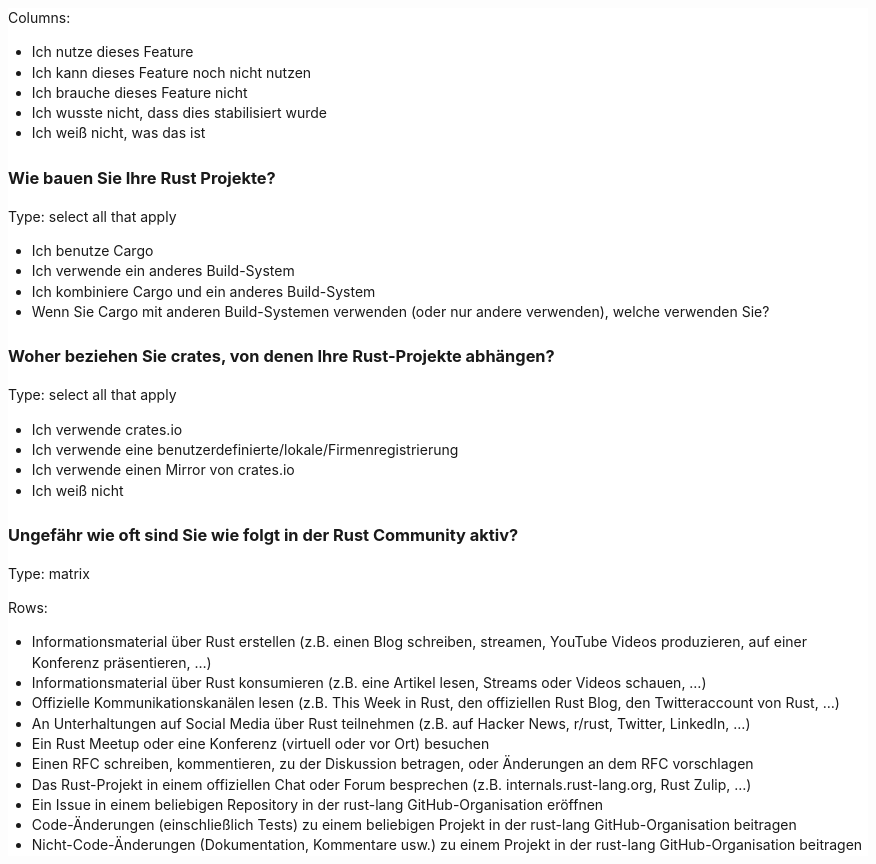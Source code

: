 Columns:

- Ich nutze dieses Feature
- Ich kann dieses Feature noch nicht nutzen
- Ich brauche dieses Feature nicht
- Ich wusste nicht, dass dies stabilisiert wurde
- Ich weiß nicht, was das ist

### Wie bauen Sie Ihre Rust Projekte?

Type: select all that apply

- Ich benutze Cargo
- Ich verwende ein anderes Build-System
- Ich kombiniere Cargo und ein anderes Build-System
- Wenn Sie Cargo mit anderen Build-Systemen verwenden (oder nur andere verwenden), welche verwenden Sie?

### Woher beziehen Sie crates, von denen Ihre Rust-Projekte abhängen?

Type: select all that apply

- Ich verwende crates.io
- Ich verwende eine benutzerdefinierte/lokale/Firmenregistrierung
- Ich verwende einen Mirror von crates.io
- Ich weiß nicht

### Ungefähr wie oft sind Sie wie folgt in der Rust Community aktiv?

Type: matrix

Rows:

- Informationsmaterial über Rust erstellen (z.B. einen Blog schreiben, streamen, YouTube Videos produzieren, auf einer Konferenz präsentieren, …)
- Informationsmaterial über Rust konsumieren (z.B. eine Artikel lesen, Streams oder Videos schauen, …)
- Offizielle Kommunikationskanälen lesen (z.B. This Week in Rust, den offiziellen Rust Blog, den Twitteraccount von Rust, …)
- An Unterhaltungen auf Social Media über Rust teilnehmen (z.B. auf Hacker News, r/rust, Twitter, LinkedIn, …)
- Ein Rust Meetup oder eine Konferenz (virtuell oder vor Ort) besuchen
- Einen RFC schreiben, kommentieren, zu der Diskussion betragen, oder Änderungen an dem RFC vorschlagen
- Das Rust-Projekt in einem offiziellen Chat oder Forum besprechen (z.B. internals.rust-lang.org, Rust Zulip, …)
- Ein Issue in einem beliebigen Repository in der rust-lang GitHub-Organisation eröffnen
- Code-Änderungen (einschließlich Tests) zu einem beliebigen Projekt in der rust-lang GitHub-Organisation beitragen
- Nicht-Code-Änderungen (Dokumentation, Kommentare usw.) zu einem Projekt in der rust-lang GitHub-Organisation beitragen
